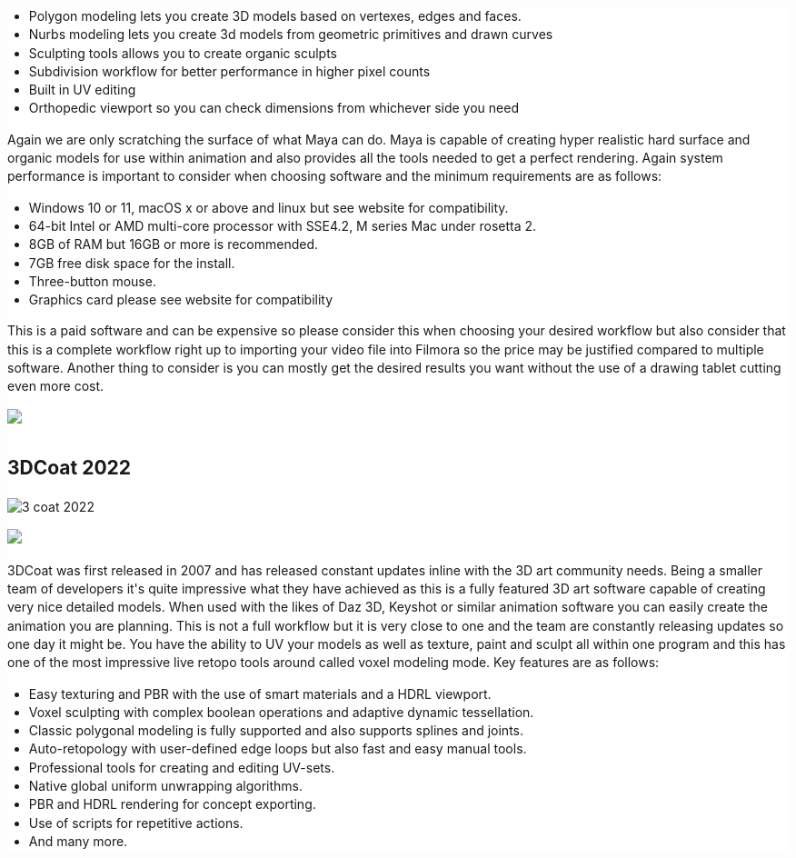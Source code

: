* Polygon modeling lets you create 3D models based on vertexes, edges and faces.
* Nurbs modeling lets you create 3d models from geometric primitives and drawn curves
* Sculpting tools allows you to create organic sculpts
* Subdivision workflow for better performance in higher pixel counts
* Built in UV editing
* Orthopedic viewport so you can check dimensions from whichever side you need

Again we are only scratching the surface of what Maya can do. Maya is capable of creating hyper realistic hard surface and organic models for use within animation and also provides all the tools needed to get a perfect rendering. Again system performance is important to consider when choosing software and the minimum requirements are as follows:

* Windows 10 or 11, macOS x or above and linux but see website for compatibility.
* 64-bit Intel or AMD multi-core processor with SSE4.2, M series Mac under rosetta 2.
* 8GB of RAM but 16GB or more is recommended.
* 7GB free disk space for the install.
* Three-button mouse.
* Graphics card please see website for compatibility

This is a paid software and can be expensive so please consider this when choosing your desired workflow but also consider that this is a complete workflow right up to importing your video file into Filmora so the price may be justified compared to multiple software. Another thing to consider is you can mostly get the desired results you want without the use of a drawing tablet cutting even more cost.


<a href="https://secure.2checkout.com/order/checkout.php?PRODS=3851691&QTY=1&AFFILIATE=108875&CART=1"><img src="http://www.aiseesoft.com/avangate/30p/banner.jpg" border="0"></a>

## 3DCoat 2022

![3 coat 2022](https://images.wondershare.com/filmora/article-images/2022/11/3-coat-2022.jpg)


<a href="https://store.nero.com/order/checkout.php?PRODS=42296985&QTY=1&AFFILIATE=108875&CART=1"><img src="https://secure.avangate.com/images/merchant/9cea886b9f44a3c2df1163730ab64994/products/copy_nero_burning_rom_cart.png" border="0">
</a>

3DCoat was first released in 2007 and has released constant updates inline with the 3D art community needs. Being a smaller team of developers it's quite impressive what they have achieved as this is a fully featured 3D art software capable of creating very nice detailed models. When used with the likes of Daz 3D, Keyshot or similar animation software you can easily create the animation you are planning. This is not a full workflow but it is very close to one and the team are constantly releasing updates so one day it might be. You have the ability to UV your models as well as texture, paint and sculpt all within one program and this has one of the most impressive live retopo tools around called voxel modeling mode. Key features are as follows:

* Easy texturing and PBR with the use of smart materials and a HDRL viewport.
* Voxel sculpting with complex boolean operations and adaptive dynamic tessellation.
* Classic polygonal modeling is fully supported and also supports splines and joints.
* Auto-retopology with user-defined edge loops but also fast and easy manual tools.
* Professional tools for creating and editing UV-sets.
* Native global uniform unwrapping algorithms.
* PBR and HDRL rendering for concept exporting.
* Use of scripts for repetitive actions.
* And many more.
